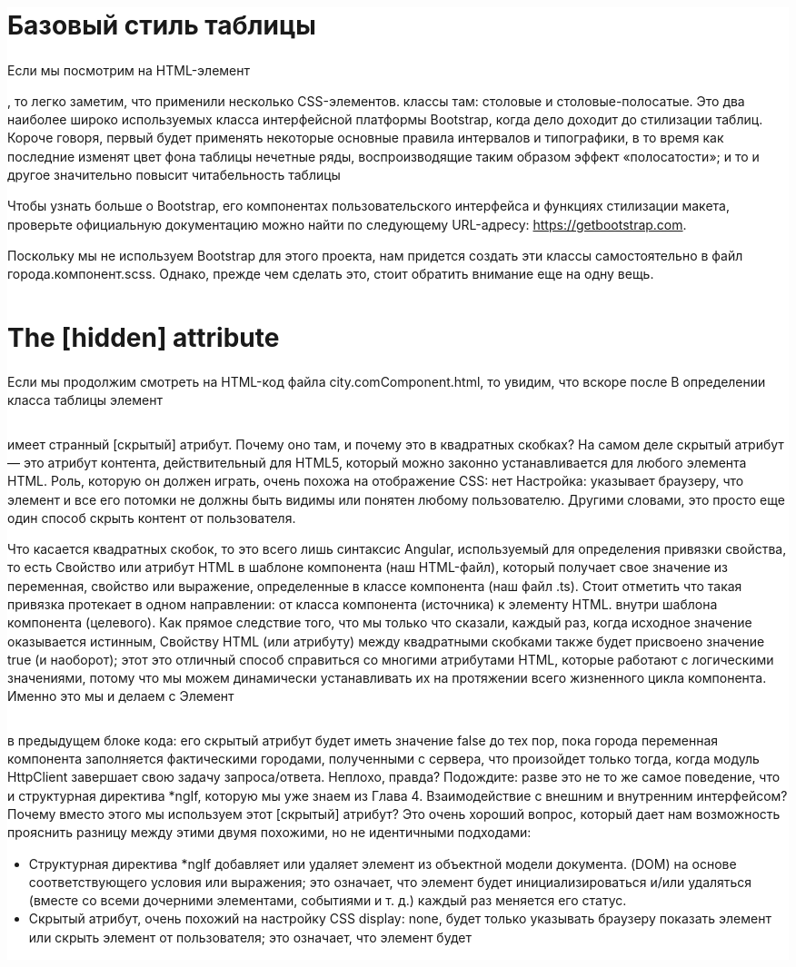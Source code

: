 # Базовый стиль таблицы
Если мы посмотрим на HTML-элемент <table>, то легко заметим, что применили несколько CSS-элементов.
классы там: столовые и столовые-полосатые. Это два наиболее широко используемых класса интерфейсной платформы Bootstrap, когда дело доходит до стилизации таблиц. Короче говоря, первый будет применять некоторые
основные правила интервалов и типографики, в то время как последние изменят цвет фона таблицы
нечетные ряды, воспроизводящие таким образом эффект «полосатости»; и то и другое значительно повысит читабельность таблицы

Чтобы узнать больше о Bootstrap, его компонентах пользовательского интерфейса и функциях стилизации макета, проверьте
официальную документацию можно найти по следующему URL-адресу: https://getbootstrap.com.

Поскольку мы не используем Bootstrap для этого проекта, нам придется создать эти классы самостоятельно в
файл города.компонент.scss. Однако, прежде чем сделать это, стоит обратить внимание еще на одну вещь.

# The [hidden] attribute
Если мы продолжим смотреть на HTML-код файла city.comComponent.html, то увидим, что вскоре после
В определении класса таблицы элемент <table> имеет странный [скрытый] атрибут. Почему оно там,
и почему это в квадратных скобках?
На самом деле скрытый атрибут — это атрибут контента, действительный для HTML5, который можно законно
устанавливается для любого элемента HTML. Роль, которую он должен играть, очень похожа на отображение CSS: нет
Настройка: указывает браузеру, что элемент и все его потомки не должны быть видимы или
понятен любому пользователю. Другими словами, это просто еще один способ скрыть контент от пользователя.

Что касается квадратных скобок, то это всего лишь синтаксис Angular, используемый для определения привязки свойства, то есть
Свойство или атрибут HTML в шаблоне компонента (наш HTML-файл), который получает свое значение из
переменная, свойство или выражение, определенные в классе компонента (наш файл .ts). Стоит отметить
что такая привязка протекает в одном направлении: от класса компонента (источника) к элементу HTML.
внутри шаблона компонента (целевого).
Как прямое следствие того, что мы только что сказали, каждый раз, когда исходное значение оказывается истинным,
Свойству HTML (или атрибуту) между квадратными скобками также будет присвоено значение true (и наоборот); этот
это отличный способ справиться со многими атрибутами HTML, которые работают с логическими значениями, потому что мы можем
динамически устанавливать их на протяжении всего жизненного цикла компонента. Именно это мы и делаем с
Элемент <table> в предыдущем блоке кода: его скрытый атрибут будет иметь значение false до тех пор, пока города
переменная компонента заполняется фактическими городами, полученными с сервера, что произойдет только тогда, когда
модуль HttpClient завершает свою задачу запроса/ответа. Неплохо, правда?
Подождите: разве это не то же самое поведение, что и структурная директива *ngIf, которую мы уже знаем из
Глава 4. Взаимодействие с внешним и внутренним интерфейсом? Почему вместо этого мы используем этот [скрытый] атрибут?
Это очень хороший вопрос, который дает нам возможность прояснить разницу между этими двумя похожими, но не идентичными подходами:
- Структурная директива *ngIf добавляет или удаляет элемент из объектной модели документа.
(DOM) на основе соответствующего условия или выражения; это означает, что элемент будет
инициализироваться и/или удаляться (вместе со всеми дочерними элементами, событиями и т. д.) каждый раз
меняется его статус.
- Скрытый атрибут, очень похожий на настройку CSS display: none, будет только указывать браузеру
показать элемент или скрыть элемент от пользователя; это означает, что элемент будет